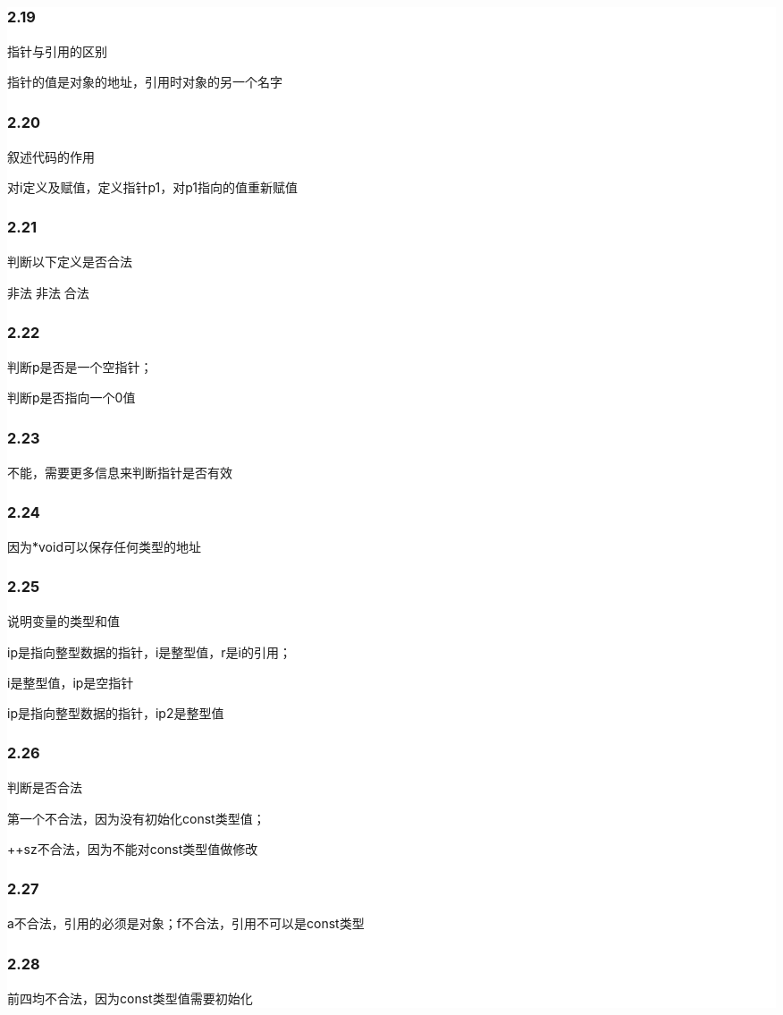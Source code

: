### 2.19

指针与引用的区别

指针的值是对象的地址，引用时对象的另一个名字

### 2.20

叙述代码的作用

对i定义及赋值，定义指针p1，对p1指向的值重新赋值

### 2.21

判断以下定义是否合法

非法 非法 合法

### 2.22

判断p是否是一个空指针；

判断p是否指向一个0值

### 2.23

不能，需要更多信息来判断指针是否有效

### 2.24

因为*void可以保存任何类型的地址

### 2.25

说明变量的类型和值

ip是指向整型数据的指针，i是整型值，r是i的引用；

i是整型值，ip是空指针

ip是指向整型数据的指针，ip2是整型值

### 2.26

判断是否合法

第一个不合法，因为没有初始化const类型值；

++sz不合法，因为不能对const类型值做修改

### 2.27

a不合法，引用的必须是对象；f不合法，引用不可以是const类型

### 2.28

前四均不合法，因为const类型值需要初始化
